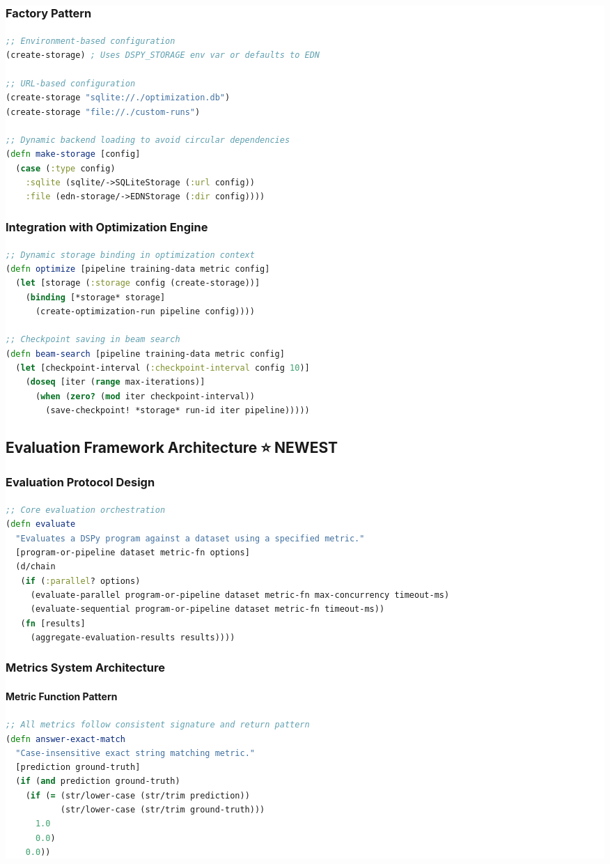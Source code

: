 ### Factory Pattern
```clojure
;; Environment-based configuration
(create-storage) ; Uses DSPY_STORAGE env var or defaults to EDN

;; URL-based configuration
(create-storage "sqlite://./optimization.db")
(create-storage "file://./custom-runs")

;; Dynamic backend loading to avoid circular dependencies
(defn make-storage [config]
  (case (:type config)
    :sqlite (sqlite/->SQLiteStorage (:url config))
    :file (edn-storage/->EDNStorage (:dir config))))
```

### Integration with Optimization Engine
```clojure
;; Dynamic storage binding in optimization context
(defn optimize [pipeline training-data metric config]
  (let [storage (:storage config (create-storage))]
    (binding [*storage* storage]
      (create-optimization-run pipeline config))))

;; Checkpoint saving in beam search
(defn beam-search [pipeline training-data metric config]
  (let [checkpoint-interval (:checkpoint-interval config 10)]
    (doseq [iter (range max-iterations)]
      (when (zero? (mod iter checkpoint-interval))
        (save-checkpoint! *storage* run-id iter pipeline)))))
```

## Evaluation Framework Architecture ⭐ **NEWEST**

### Evaluation Protocol Design
```clojure
;; Core evaluation orchestration
(defn evaluate
  "Evaluates a DSPy program against a dataset using a specified metric."
  [program-or-pipeline dataset metric-fn options]
  (d/chain
   (if (:parallel? options)
     (evaluate-parallel program-or-pipeline dataset metric-fn max-concurrency timeout-ms)
     (evaluate-sequential program-or-pipeline dataset metric-fn timeout-ms))
   (fn [results]
     (aggregate-evaluation-results results))))
```

### Metrics System Architecture

#### Metric Function Pattern
```clojure
;; All metrics follow consistent signature and return pattern
(defn answer-exact-match
  "Case-insensitive exact string matching metric."
  [prediction ground-truth]
  (if (and prediction ground-truth)
    (if (= (str/lower-case (str/trim prediction))
           (str/lower-case (str/trim ground-truth)))
      1.0
      0.0)
    0.0))

```